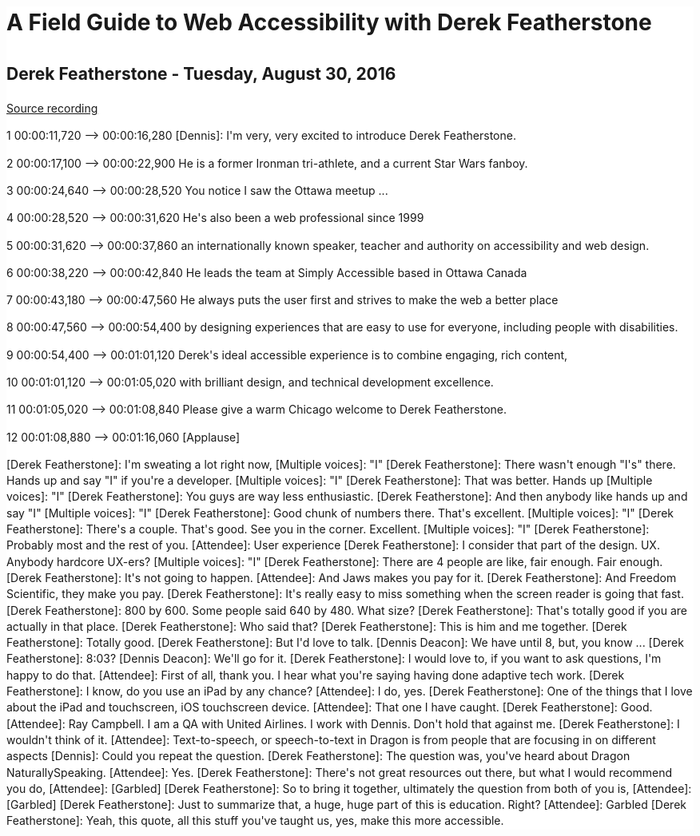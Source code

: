 # A Field Guide to Web Accessibility with Derek Featherstone
## Derek Featherstone - Tuesday, August 30, 2016
[Source recording](https://www.youtube.com/watch?v=gf_BrfCZT7c)

1
00:00:11,720 --> 00:00:16,280
[Dennis]: I'm very, very excited to introduce Derek Featherstone.

2
00:00:17,100 --> 00:00:22,900
He is a former Ironman tri-athlete, 
and a current Star Wars fanboy.

3
00:00:24,640 --> 00:00:28,520
You notice I saw the Ottawa meetup ...

4
00:00:28,520 --> 00:00:31,620
He's also been a web professional since 1999

5
00:00:31,620 --> 00:00:37,860
an internationally known speaker, teacher and 
authority on accessibility and web design.

6
00:00:38,220 --> 00:00:42,840
He leads the team at Simply Accessible 
based in Ottawa Canada

7
00:00:43,180 --> 00:00:47,560
He always puts the user first and strives to make the web a better place

8
00:00:47,560 --> 00:00:54,400
by designing experiences that are easy to use for everyone, including people with disabilities.

9
00:00:54,400 --> 00:01:01,120
Derek's ideal accessible experience is to combine engaging, rich content,

10
00:01:01,120 --> 00:01:05,020
with brilliant design, and technical development excellence.

11
00:01:05,020 --> 00:01:08,840
Please give a warm Chicago welcome 
to Derek Featherstone.

12
00:01:08,880 --> 00:01:16,060
[Applause]


[Derek Featherstone]: I'm sweating a lot right now, 
[Multiple voices]: "I"
[Derek Featherstone]: There wasn't enough "I's" there.  Hands up and say "I" if you're a developer.
[Multiple voices]: "I"
[Derek Featherstone]: That was better. Hands up 
[Multiple voices]: "I"
[Derek Featherstone]: You guys are way less enthusiastic.
[Derek Featherstone]: And then anybody like hands up and say "I"
[Multiple voices]: "I"
[Derek Featherstone]: Good chunk of numbers there.  That's excellent.
[Multiple voices]: "I"
[Derek Featherstone]: There's a couple.  That's good.  See you in the corner.  Excellent.
[Multiple voices]: "I"
[Derek Featherstone]: Probably most and the rest of you.
[Attendee]: User experience
[Derek Featherstone]: I consider that part of the design. UX. Anybody hardcore UX-ers?
[Multiple voices]: "I"
[Derek Featherstone]:  There are 4 people are like, fair enough.  Fair enough.
[Derek Featherstone]: It's not going to happen.
[Attendee]: And Jaws makes you pay for it.
[Derek Featherstone]: And Freedom Scientific, they make you pay.
[Derek Featherstone]: It's really easy to miss something when the screen reader is going that fast.
[Derek Featherstone]: 800 by 600. Some people said 640 by 480. What size?
[Derek Featherstone]: That's totally good if you are actually in that place.
[Derek Featherstone]: Who said that? 
[Derek Featherstone]: This is him and me together.
[Derek Featherstone]: Totally good.
[Derek Featherstone]: But I'd love to talk.
[Dennis Deacon]: We have until 8, but, you know ... 
[Derek Featherstone]: 8:03?
[Dennis Deacon]: We'll go for it.
[Derek Featherstone]: I would love to, if you want to ask questions, I'm happy to do that.
[Attendee]: First of all, thank you.  I hear what you're saying having done adaptive tech work.
[Derek Featherstone]: I know, do you use an iPad by any chance?
[Attendee]: I do, yes.
[Derek Featherstone]: One of the things that I love about the iPad and touchscreen, iOS touchscreen device.
[Attendee]: That one I have caught.
[Derek Featherstone]: Good.
[Attendee]: Ray Campbell. I am a QA with United Airlines. I work with Dennis. Don't hold that against me.
[Derek Featherstone]: I wouldn't think of it.
[Attendee]: Text-to-speech, or speech-to-text in Dragon is from people that are focusing in on different aspects
[Dennis]: Could you repeat the question.
[Derek Featherstone]: The question was, you've heard about Dragon NaturallySpeaking.
[Attendee]: Yes.
[Derek Featherstone]: There's not great resources out there, but what I would recommend you do,
[Attendee]: [Garbled]
[Derek Featherstone]: So to bring it together, ultimately the question from both of you is,
[Attendee]: [Garbled]
[Derek Featherstone]: Just to summarize that, a huge, huge part of this is education.  Right?
[Attendee]: Garbled
[Derek Featherstone]: Yeah, this quote, all this stuff you've taught us, yes, make this more accessible.